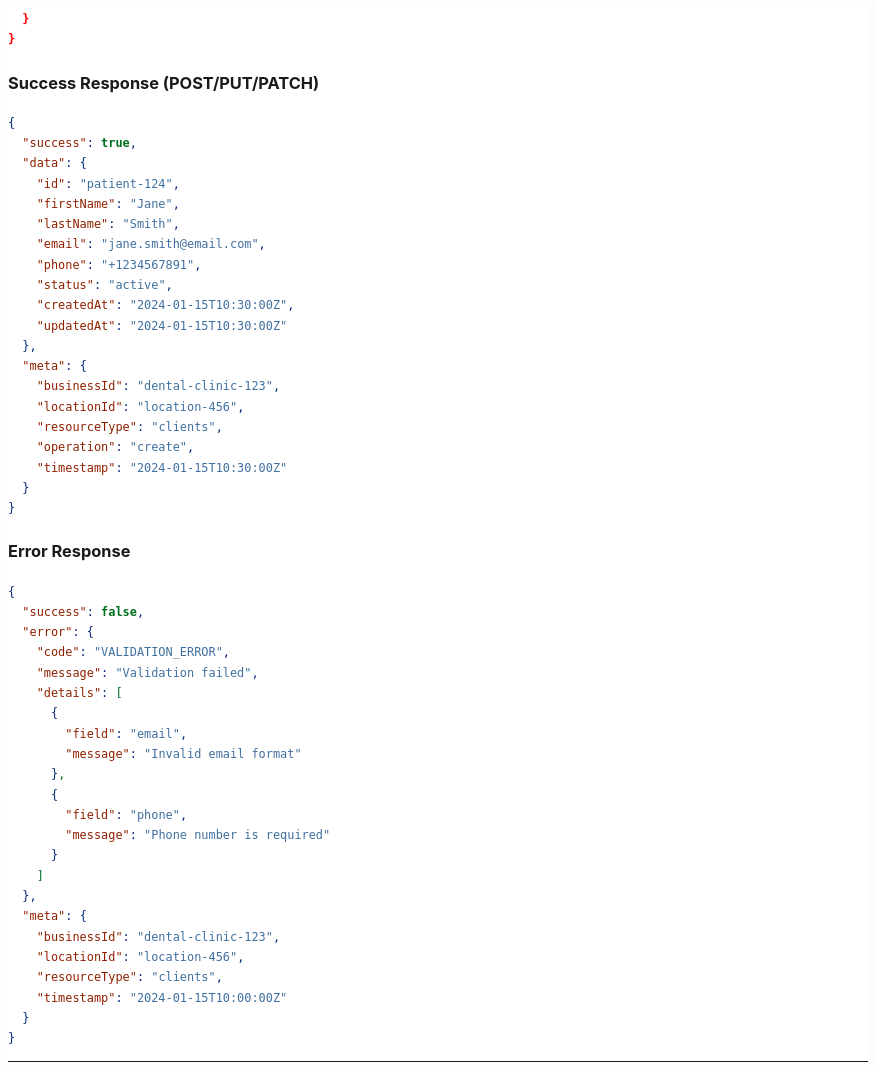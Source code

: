 ```json
  }
}
```

### Success Response (POST/PUT/PATCH)
```json
{
  "success": true,
  "data": {
    "id": "patient-124",
    "firstName": "Jane",
    "lastName": "Smith",
    "email": "jane.smith@email.com",
    "phone": "+1234567891",
    "status": "active",
    "createdAt": "2024-01-15T10:30:00Z",
    "updatedAt": "2024-01-15T10:30:00Z"
  },
  "meta": {
    "businessId": "dental-clinic-123",
    "locationId": "location-456",
    "resourceType": "clients",
    "operation": "create",
    "timestamp": "2024-01-15T10:30:00Z"
  }
}
```

### Error Response
```json
{
  "success": false,
  "error": {
    "code": "VALIDATION_ERROR",
    "message": "Validation failed",
    "details": [
      {
        "field": "email",
        "message": "Invalid email format"
      },
      {
        "field": "phone",
        "message": "Phone number is required"
      }
    ]
  },
  "meta": {
    "businessId": "dental-clinic-123",
    "locationId": "location-456",
    "resourceType": "clients",
    "timestamp": "2024-01-15T10:00:00Z"
  }
}
```

---